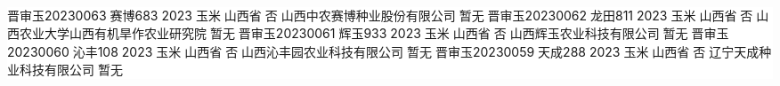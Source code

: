 
  <tr>
  <td>晋审玉20230063</td>
  <td>赛博683</td>
  <td>2023</td>
  <td>玉米</td>
  <td>山西省</td>
  <td>否</td>
  <td>山西中农赛博种业股份有限公司</td>
  <td>暂无</td>
  </tr>


  <tr>
  <td>晋审玉20230062</td>
  <td>龙田811</td>
  <td>2023</td>
  <td>玉米</td>
  <td>山西省</td>
  <td>否</td>
  <td>山西农业大学山西有机旱作农业研究院</td>
  <td>暂无</td>
  </tr>


  <tr>
  <td>晋审玉20230061</td>
  <td>辉玉933</td>
  <td>2023</td>
  <td>玉米</td>
  <td>山西省</td>
  <td>否</td>
  <td>山西辉玉农业科技有限公司</td>
  <td>暂无</td>
  </tr>


  <tr>
  <td>晋审玉20230060</td>
  <td>沁丰108</td>
  <td>2023</td>
  <td>玉米</td>
  <td>山西省</td>
  <td>否</td>
  <td>山西沁丰园农业科技有限公司</td>
  <td>暂无</td>
  </tr>


  <tr>
  <td>晋审玉20230059</td>
  <td>天成288</td>
  <td>2023</td>
  <td>玉米</td>
  <td>山西省</td>
  <td>否</td>
  <td>辽宁天成种业科技有限公司</td>
  <td>暂无</td>
  </tr>
